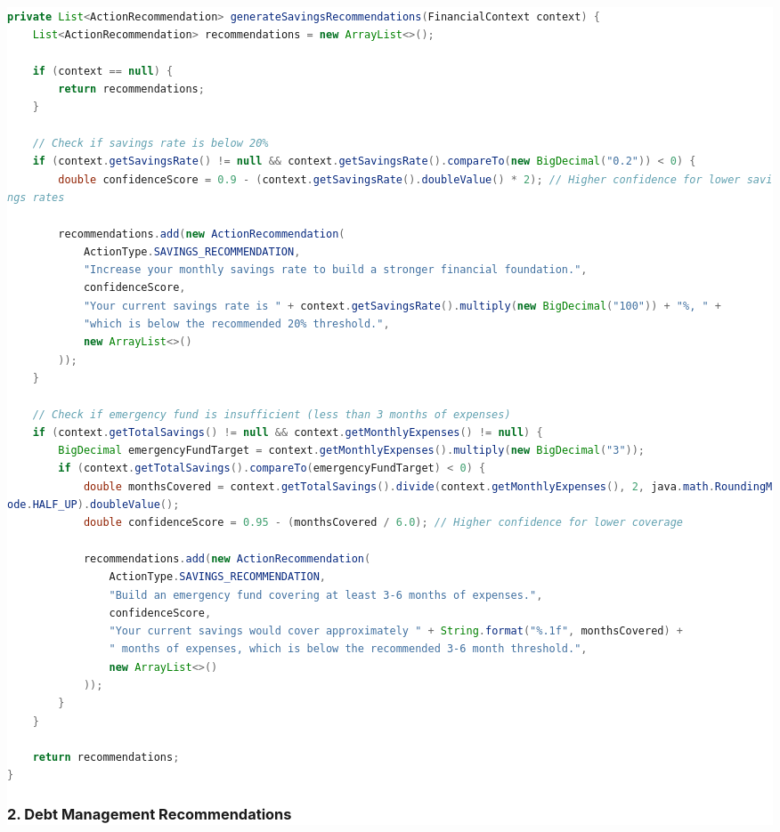 ```java
private List<ActionRecommendation> generateSavingsRecommendations(FinancialContext context) {
    List<ActionRecommendation> recommendations = new ArrayList<>();
    
    if (context == null) {
        return recommendations;
    }
    
    // Check if savings rate is below 20%
    if (context.getSavingsRate() != null && context.getSavingsRate().compareTo(new BigDecimal("0.2")) < 0) {
        double confidenceScore = 0.9 - (context.getSavingsRate().doubleValue() * 2); // Higher confidence for lower savings rates
        
        recommendations.add(new ActionRecommendation(
            ActionType.SAVINGS_RECOMMENDATION,
            "Increase your monthly savings rate to build a stronger financial foundation.",
            confidenceScore,
            "Your current savings rate is " + context.getSavingsRate().multiply(new BigDecimal("100")) + "%, " +
            "which is below the recommended 20% threshold.",
            new ArrayList<>()
        ));
    }
    
    // Check if emergency fund is insufficient (less than 3 months of expenses)
    if (context.getTotalSavings() != null && context.getMonthlyExpenses() != null) {
        BigDecimal emergencyFundTarget = context.getMonthlyExpenses().multiply(new BigDecimal("3"));
        if (context.getTotalSavings().compareTo(emergencyFundTarget) < 0) {
            double monthsCovered = context.getTotalSavings().divide(context.getMonthlyExpenses(), 2, java.math.RoundingMode.HALF_UP).doubleValue();
            double confidenceScore = 0.95 - (monthsCovered / 6.0); // Higher confidence for lower coverage
            
            recommendations.add(new ActionRecommendation(
                ActionType.SAVINGS_RECOMMENDATION,
                "Build an emergency fund covering at least 3-6 months of expenses.",
                confidenceScore,
                "Your current savings would cover approximately " + String.format("%.1f", monthsCovered) + 
                " months of expenses, which is below the recommended 3-6 month threshold.",
                new ArrayList<>()
            ));
        }
    }
    
    return recommendations;
}
```

### 2. Debt Management Recommendations

